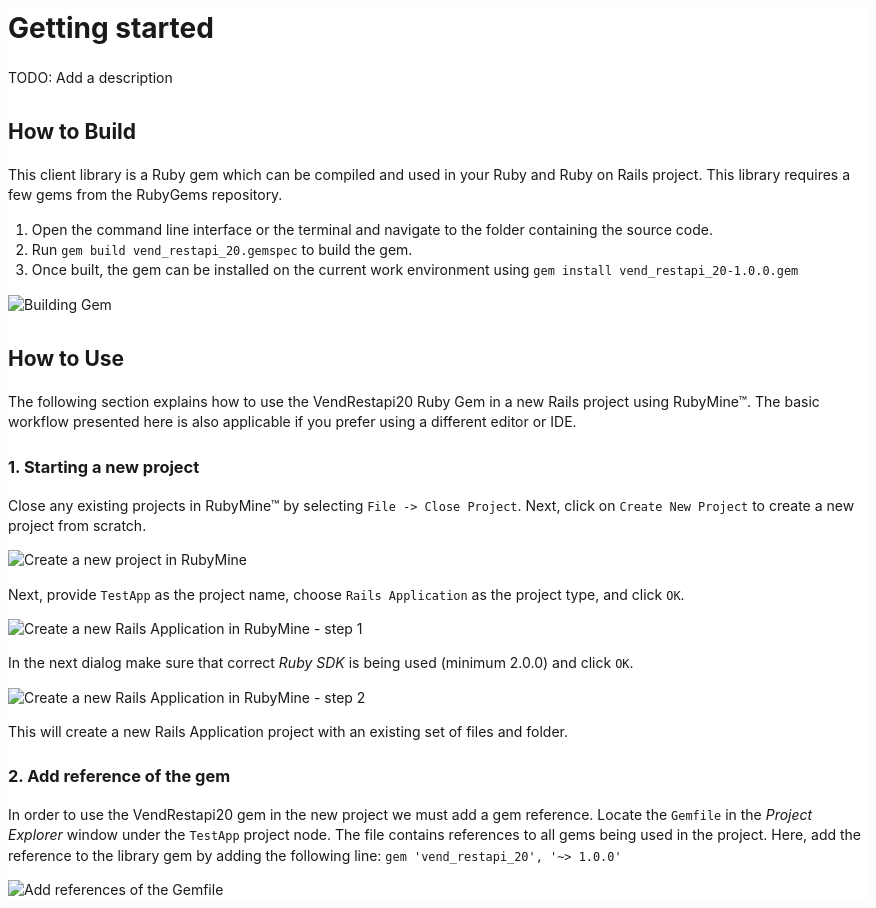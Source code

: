 # Getting started

TODO: Add a description

## How to Build

This client library is a Ruby gem which can be compiled and used in your Ruby and Ruby on Rails project. This library requires a few gems from the RubyGems repository.

1. Open the command line interface or the terminal and navigate to the folder containing the source code.
2. Run ``` gem build vend_restapi_20.gemspec ``` to build the gem.
3. Once built, the gem can be installed on the current work environment using ``` gem install vend_restapi_20-1.0.0.gem ```

![Building Gem](https://apidocs.io/illustration/ruby?step=buildSDK&workspaceFolder=Vend%20REST%20API%202.0-Ruby&workspaceName=Vend%20REST%20API%202.0-Ruby&projectName=vend_restapi_20&gemName=vend_restapi_20&gemVer=1.0.0)

## How to Use

The following section explains how to use the VendRestapi20 Ruby Gem in a new Rails project using RubyMine&trade;. The basic workflow presented here is also applicable if you prefer using a different editor or IDE.

### 1. Starting a new project

Close any existing projects in RubyMine&trade; by selecting ``` File -> Close Project ```. Next, click on ``` Create New Project ``` to create a new project from scratch.

![Create a new project in RubyMine](https://apidocs.io/illustration/ruby?step=createNewProject0&workspaceFolder=Vend%20REST%20API%202.0-Ruby&workspaceName=VendRestapi20&projectName=vend_restapi_20&gemName=vend_restapi_20&gemVer=1.0.0)

Next, provide ``` TestApp ``` as the project name, choose ``` Rails Application ``` as the project type, and click ``` OK ```.

![Create a new Rails Application in RubyMine - step 1](https://apidocs.io/illustration/ruby?step=createNewProject1&workspaceFolder=Vend%20REST%20API%202.0-Ruby&workspaceName=VendRestapi20&projectName=vend_restapi_20&gemName=vend_restapi_20&gemVer=1.0.0)

In the next dialog make sure that correct *Ruby SDK* is being used (minimum 2.0.0) and click ``` OK ```.

![Create a new Rails Application in RubyMine - step 2](https://apidocs.io/illustration/ruby?step=createNewProject2&workspaceFolder=Vend%20REST%20API%202.0-Ruby&workspaceName=VendRestapi20&projectName=vend_restapi_20&gemName=vend_restapi_20&gemVer=1.0.0)

This will create a new Rails Application project with an existing set of files and folder.

### 2. Add reference of the gem

In order to use the VendRestapi20 gem in the new project we must add a gem reference. Locate the ```Gemfile``` in the *Project Explorer* window under the ``` TestApp ``` project node. The file contains references to all gems being used in the project. Here, add the reference to the library gem by adding the following line: ``` gem 'vend_restapi_20', '~> 1.0.0' ```

![Add references of the Gemfile](https://apidocs.io/illustration/ruby?step=addReference&workspaceFolder=Vend%20REST%20API%202.0-Ruby&workspaceName=VendRestapi20&projectName=vend_restapi_20&gemName=vend_restapi_20&gemVer=1.0.0)
